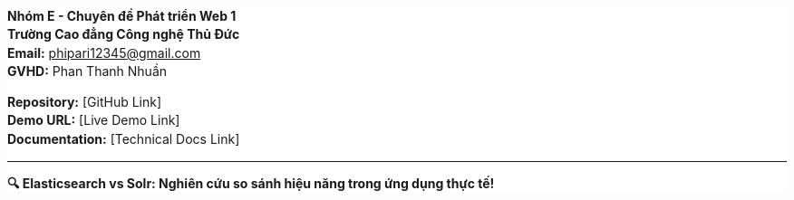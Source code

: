 **Nhóm E - Chuyên đề Phát triển Web 1**  
**Trường Cao đẳng Công nghệ Thủ Đức**  
**Email:** phipari12345@gmail.com  
**GVHD:** Phan Thanh Nhuần  

**Repository:** [GitHub Link]  
**Demo URL:** [Live Demo Link]  
**Documentation:** [Technical Docs Link]  

---

**🔍 Elasticsearch vs Solr: Nghiên cứu so sánh hiệu năng trong ứng dụng thực tế!**